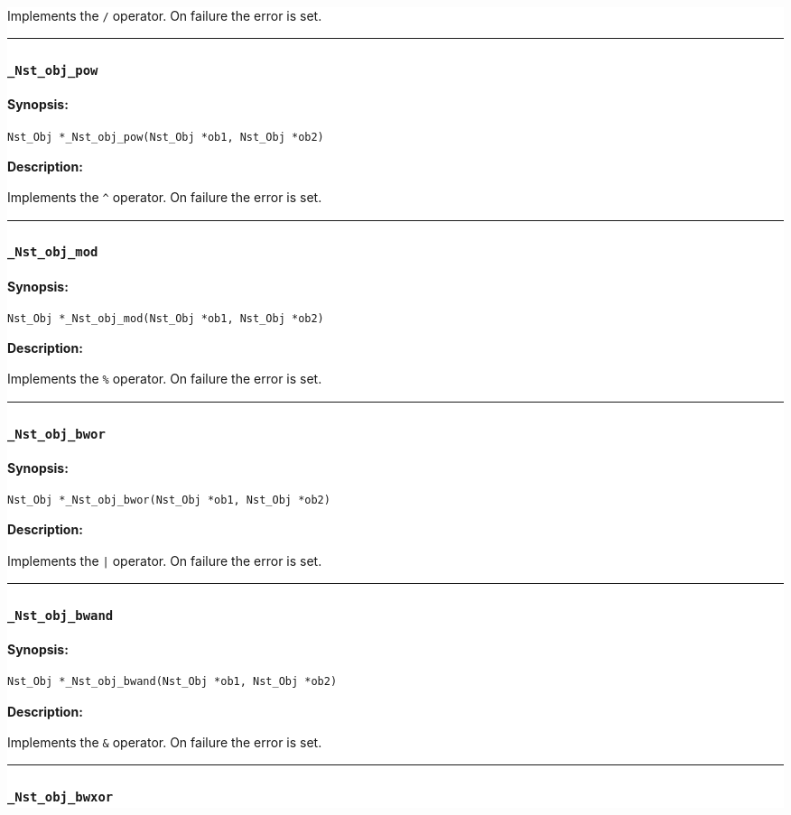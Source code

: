 Implements the `/` operator. On failure the error is set.

---

### `_Nst_obj_pow`

**Synopsis:**

```better-c
Nst_Obj *_Nst_obj_pow(Nst_Obj *ob1, Nst_Obj *ob2)
```

**Description:**

Implements the `^` operator. On failure the error is set.

---

### `_Nst_obj_mod`

**Synopsis:**

```better-c
Nst_Obj *_Nst_obj_mod(Nst_Obj *ob1, Nst_Obj *ob2)
```

**Description:**

Implements the `%` operator. On failure the error is set.

---

### `_Nst_obj_bwor`

**Synopsis:**

```better-c
Nst_Obj *_Nst_obj_bwor(Nst_Obj *ob1, Nst_Obj *ob2)
```

**Description:**

Implements the `|` operator. On failure the error is set.

---

### `_Nst_obj_bwand`

**Synopsis:**

```better-c
Nst_Obj *_Nst_obj_bwand(Nst_Obj *ob1, Nst_Obj *ob2)
```

**Description:**

Implements the `&` operator. On failure the error is set.

---

### `_Nst_obj_bwxor`
